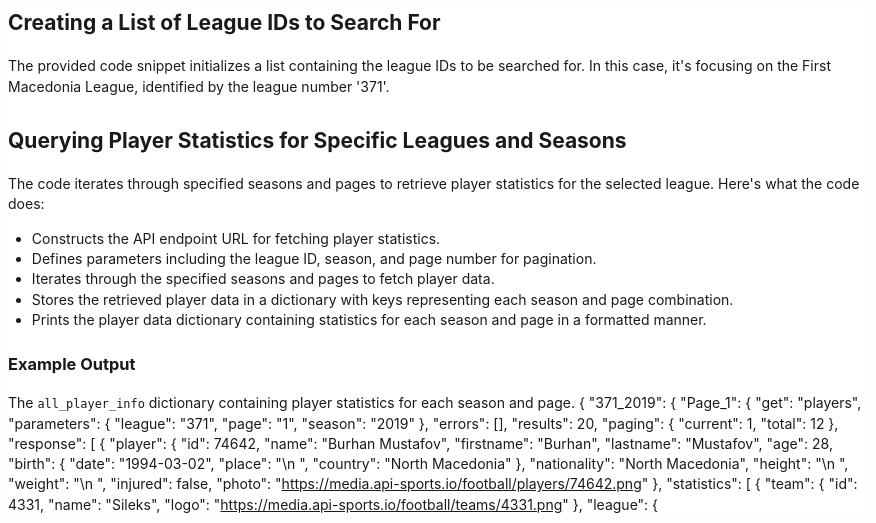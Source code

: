 ## Creating a List of League IDs to Search For

The provided code snippet initializes a list containing the league IDs to be searched for. In this case, it's focusing on the First Macedonia League, identified by the league number '371'. 

## Querying Player Statistics for Specific Leagues and Seasons

The code iterates through specified seasons and pages to retrieve player statistics for the selected league. Here's what the code does:

- Constructs the API endpoint URL for fetching player statistics.
- Defines parameters including the league ID, season, and page number for pagination.
- Iterates through the specified seasons and pages to fetch player data.
- Stores the retrieved player data in a dictionary with keys representing each season and page combination.
- Prints the player data dictionary containing statistics for each season and page in a formatted manner.

### Example Output
The `all_player_info` dictionary containing player statistics for each season and page.
{
    "371_2019": {
        "Page_1": {
            "get": "players",
            "parameters": {
                "league": "371",
                "page": "1",
                "season": "2019"
            },
            "errors": [],
            "results": 20,
            "paging": {
                "current": 1,
                "total": 12
            },
            "response": [
                {
                    "player": {
                        "id": 74642,
                        "name": "Burhan Mustafov",
                        "firstname": "Burhan",
                        "lastname": "Mustafov",
                        "age": 28,
                        "birth": {
                            "date": "1994-03-02",
                            "place": "\n    ",
                            "country": "North Macedonia"
                        },
                        "nationality": "North Macedonia",
                        "height": "\n    ",
                        "weight": "\n    ",
                        "injured": false,
                        "photo": "https://media.api-sports.io/football/players/74642.png"
                    },
                    "statistics": [
                        {
                            "team": {
                                "id": 4331,
                                "name": "Sileks",
                                "logo": "https://media.api-sports.io/football/teams/4331.png"
                            },
                            "league": {